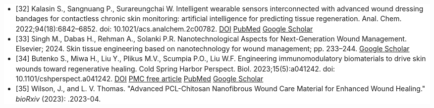 * [32] Kalasin S., Sangnuang P., Surareungchai W. Intelligent wearable sensors interconnected with advanced wound dressing bandages for contactless chronic skin monitoring: artificial intelligence for predicting tissue regeneration. Anal. Chem. 2022;94(18):6842–6852. doi: 10.1021/acs.analchem.2c00782. [DOI](https://doi.org/10.1021/acs.analchem.2c00782) [PubMed](https://pubmed.ncbi.nlm.nih.gov/35467846/) [Google Scholar](https://scholar.google.com/scholar_lookup?journal=Anal.%20Chem.&title=Intelligent%20wearable%20sensors%20interconnected%20with%20advanced%20wound%20dressing%20bandages%20for%20contactless%20chronic%20skin%20monitoring:%20artificial%20intelligence%20for%20predicting%20tissue%20regeneration&author=S.%20Kalasin&author=P.%20Sangnuang&author=W.%20Surareungchai&volume=94&issue=18&publication_year=2022&pages=6842-6852&pmid=35467846&doi=10.1021/acs.analchem.2c00782&)
* [33] Singh M., Dabas H., Rehman A., Solanki P.R. Nanotechnological Aspects for Next-Generation Wound Management. Elsevier; 2024. Skin tissue engineering based on nanotechnology for wound management; pp. 233–244. [Google Scholar](https://scholar.google.com/scholar_lookup?title=Nanotechnological%20Aspects%20for%20Next-Generation%20Wound%20Management&author=M.%20Singh&author=H.%20Dabas&author=A.%20Rehman&author=P.R.%20Solanki&publication_year=2024&)
* [34] Butenko S., Miwa H., Liu Y., Plikus M.V., Scumpia P.O., Liu W.F. Engineering immunomodulatory biomaterials to drive skin wounds toward regenerative healing. Cold Spring Harbor Perspect. Biol. 2023;15(5):a041242. doi: 10.1101/cshperspect.a041242. [DOI](https://doi.org/10.1101/cshperspect.a041242) [PMC free article](https://pmc.ncbi.nlm.nih.gov/articles/PMC10153801/) [PubMed](https://pubmed.ncbi.nlm.nih.gov/36123029/) [Google Scholar](https://scholar.google.com/scholar_lookup?journal=Cold%20Spring%20Harbor%20Perspect.%20Biol.&title=Engineering%20immunomodulatory%20biomaterials%20to%20drive%20skin%20wounds%20toward%20regenerative%20healing&author=S.%20Butenko&author=H.%20Miwa&author=Y.%20Liu&author=M.V.%20Plikus&author=P.O.%20Scumpia&volume=15&issue=5&publication_year=2023&pages=a041242&pmid=36123029&doi=10.1101/cshperspect.a041242&)
* [35] Wilson, J., and L. V. Thomas. "Advanced PCL-Chitosan Nanofibrous Wound Care Material for Enhanced Wound Healing." _bioRxiv_ (2023): .‏2023-04.
